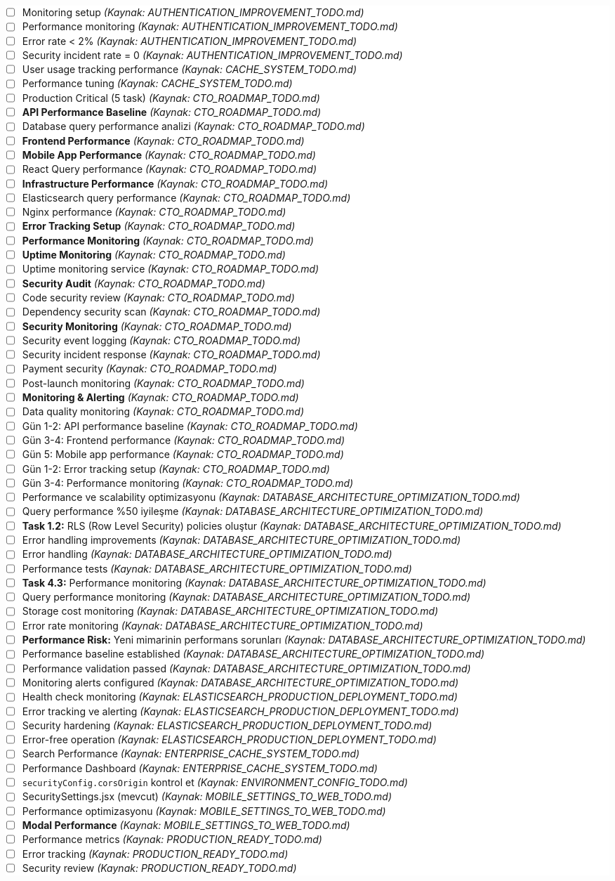 - [ ] Monitoring setup *(Kaynak: AUTHENTICATION_IMPROVEMENT_TODO.md)*
- [ ] Performance monitoring *(Kaynak: AUTHENTICATION_IMPROVEMENT_TODO.md)*
- [ ] Error rate < 2% *(Kaynak: AUTHENTICATION_IMPROVEMENT_TODO.md)*
- [ ] Security incident rate = 0 *(Kaynak: AUTHENTICATION_IMPROVEMENT_TODO.md)*
- [ ] User usage tracking performance *(Kaynak: CACHE_SYSTEM_TODO.md)*
- [ ] Performance tuning *(Kaynak: CACHE_SYSTEM_TODO.md)*
- [ ] Production Critical (5 task) *(Kaynak: CTO_ROADMAP_TODO.md)*
- [ ] **API Performance Baseline** *(Kaynak: CTO_ROADMAP_TODO.md)*
- [ ] Database query performance analizi *(Kaynak: CTO_ROADMAP_TODO.md)*
- [ ] **Frontend Performance** *(Kaynak: CTO_ROADMAP_TODO.md)*
- [ ] **Mobile App Performance** *(Kaynak: CTO_ROADMAP_TODO.md)*
- [ ] React Query performance *(Kaynak: CTO_ROADMAP_TODO.md)*
- [ ] **Infrastructure Performance** *(Kaynak: CTO_ROADMAP_TODO.md)*
- [ ] Elasticsearch query performance *(Kaynak: CTO_ROADMAP_TODO.md)*
- [ ] Nginx performance *(Kaynak: CTO_ROADMAP_TODO.md)*
- [ ] **Error Tracking Setup** *(Kaynak: CTO_ROADMAP_TODO.md)*
- [ ] **Performance Monitoring** *(Kaynak: CTO_ROADMAP_TODO.md)*
- [ ] **Uptime Monitoring** *(Kaynak: CTO_ROADMAP_TODO.md)*
- [ ] Uptime monitoring service *(Kaynak: CTO_ROADMAP_TODO.md)*
- [ ] **Security Audit** *(Kaynak: CTO_ROADMAP_TODO.md)*
- [ ] Code security review *(Kaynak: CTO_ROADMAP_TODO.md)*
- [ ] Dependency security scan *(Kaynak: CTO_ROADMAP_TODO.md)*
- [ ] **Security Monitoring** *(Kaynak: CTO_ROADMAP_TODO.md)*
- [ ] Security event logging *(Kaynak: CTO_ROADMAP_TODO.md)*
- [ ] Security incident response *(Kaynak: CTO_ROADMAP_TODO.md)*
- [ ] Payment security *(Kaynak: CTO_ROADMAP_TODO.md)*
- [ ] Post-launch monitoring *(Kaynak: CTO_ROADMAP_TODO.md)*
- [ ] **Monitoring & Alerting** *(Kaynak: CTO_ROADMAP_TODO.md)*
- [ ] Data quality monitoring *(Kaynak: CTO_ROADMAP_TODO.md)*
- [ ] Gün 1-2: API performance baseline *(Kaynak: CTO_ROADMAP_TODO.md)*
- [ ] Gün 3-4: Frontend performance *(Kaynak: CTO_ROADMAP_TODO.md)*
- [ ] Gün 5: Mobile app performance *(Kaynak: CTO_ROADMAP_TODO.md)*
- [ ] Gün 1-2: Error tracking setup *(Kaynak: CTO_ROADMAP_TODO.md)*
- [ ] Gün 3-4: Performance monitoring *(Kaynak: CTO_ROADMAP_TODO.md)*
- [ ] Performance ve scalability optimizasyonu *(Kaynak: DATABASE_ARCHITECTURE_OPTIMIZATION_TODO.md)*
- [ ] Query performance %50 iyileşme *(Kaynak: DATABASE_ARCHITECTURE_OPTIMIZATION_TODO.md)*
- [ ] **Task 1.2:** RLS (Row Level Security) policies oluştur *(Kaynak: DATABASE_ARCHITECTURE_OPTIMIZATION_TODO.md)*
- [ ] Error handling improvements *(Kaynak: DATABASE_ARCHITECTURE_OPTIMIZATION_TODO.md)*
- [ ] Error handling *(Kaynak: DATABASE_ARCHITECTURE_OPTIMIZATION_TODO.md)*
- [ ] Performance tests *(Kaynak: DATABASE_ARCHITECTURE_OPTIMIZATION_TODO.md)*
- [ ] **Task 4.3:** Performance monitoring *(Kaynak: DATABASE_ARCHITECTURE_OPTIMIZATION_TODO.md)*
- [ ] Query performance monitoring *(Kaynak: DATABASE_ARCHITECTURE_OPTIMIZATION_TODO.md)*
- [ ] Storage cost monitoring *(Kaynak: DATABASE_ARCHITECTURE_OPTIMIZATION_TODO.md)*
- [ ] Error rate monitoring *(Kaynak: DATABASE_ARCHITECTURE_OPTIMIZATION_TODO.md)*
- [ ] **Performance Risk:** Yeni mimarinin performans sorunları *(Kaynak: DATABASE_ARCHITECTURE_OPTIMIZATION_TODO.md)*
- [ ] Performance baseline established *(Kaynak: DATABASE_ARCHITECTURE_OPTIMIZATION_TODO.md)*
- [ ] Performance validation passed *(Kaynak: DATABASE_ARCHITECTURE_OPTIMIZATION_TODO.md)*
- [ ] Monitoring alerts configured *(Kaynak: DATABASE_ARCHITECTURE_OPTIMIZATION_TODO.md)*
- [ ] Health check monitoring *(Kaynak: ELASTICSEARCH_PRODUCTION_DEPLOYMENT_TODO.md)*
- [ ] Error tracking ve alerting *(Kaynak: ELASTICSEARCH_PRODUCTION_DEPLOYMENT_TODO.md)*
- [ ] Security hardening *(Kaynak: ELASTICSEARCH_PRODUCTION_DEPLOYMENT_TODO.md)*
- [ ] Error-free operation *(Kaynak: ELASTICSEARCH_PRODUCTION_DEPLOYMENT_TODO.md)*
- [ ] Search Performance *(Kaynak: ENTERPRISE_CACHE_SYSTEM_TODO.md)*
- [ ] Performance Dashboard *(Kaynak: ENTERPRISE_CACHE_SYSTEM_TODO.md)*
- [ ] `securityConfig.corsOrigin` kontrol et *(Kaynak: ENVIRONMENT_CONFIG_TODO.md)*
- [ ] SecuritySettings.jsx (mevcut) *(Kaynak: MOBILE_SETTINGS_TO_WEB_TODO.md)*
- [ ] Performance optimizasyonu *(Kaynak: MOBILE_SETTINGS_TO_WEB_TODO.md)*
- [ ] **Modal Performance** *(Kaynak: MOBILE_SETTINGS_TO_WEB_TODO.md)*
- [ ] Performance metrics *(Kaynak: PRODUCTION_READY_TODO.md)*
- [ ] Error tracking *(Kaynak: PRODUCTION_READY_TODO.md)*
- [ ] Security review *(Kaynak: PRODUCTION_READY_TODO.md)*